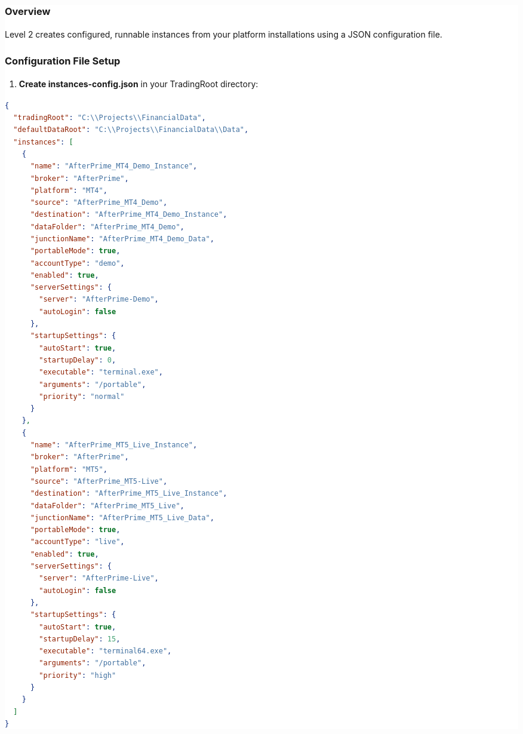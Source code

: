 ### Overview
Level 2 creates configured, runnable instances from your platform installations using a JSON configuration file.

### Configuration File Setup

1. **Create instances-config.json** in your TradingRoot directory:

```json
{
  "tradingRoot": "C:\\Projects\\FinancialData",
  "defaultDataRoot": "C:\\Projects\\FinancialData\\Data",
  "instances": [
    {
      "name": "AfterPrime_MT4_Demo_Instance",
      "broker": "AfterPrime",
      "platform": "MT4",
      "source": "AfterPrime_MT4_Demo",
      "destination": "AfterPrime_MT4_Demo_Instance",
      "dataFolder": "AfterPrime_MT4_Demo",
      "junctionName": "AfterPrime_MT4_Demo_Data",
      "portableMode": true,
      "accountType": "demo",
      "enabled": true,
      "serverSettings": {
        "server": "AfterPrime-Demo",
        "autoLogin": false
      },
      "startupSettings": {
        "autoStart": true,
        "startupDelay": 0,
        "executable": "terminal.exe",
        "arguments": "/portable",
        "priority": "normal"
      }
    },
    {
      "name": "AfterPrime_MT5_Live_Instance",
      "broker": "AfterPrime",
      "platform": "MT5",
      "source": "AfterPrime_MT5-Live",
      "destination": "AfterPrime_MT5_Live_Instance",
      "dataFolder": "AfterPrime_MT5_Live",
      "junctionName": "AfterPrime_MT5_Live_Data",
      "portableMode": true,
      "accountType": "live",
      "enabled": true,
      "serverSettings": {
        "server": "AfterPrime-Live",
        "autoLogin": false
      },
      "startupSettings": {
        "autoStart": true,
        "startupDelay": 15,
        "executable": "terminal64.exe",
        "arguments": "/portable",
        "priority": "high"
      }
    }
  ]
}
```
